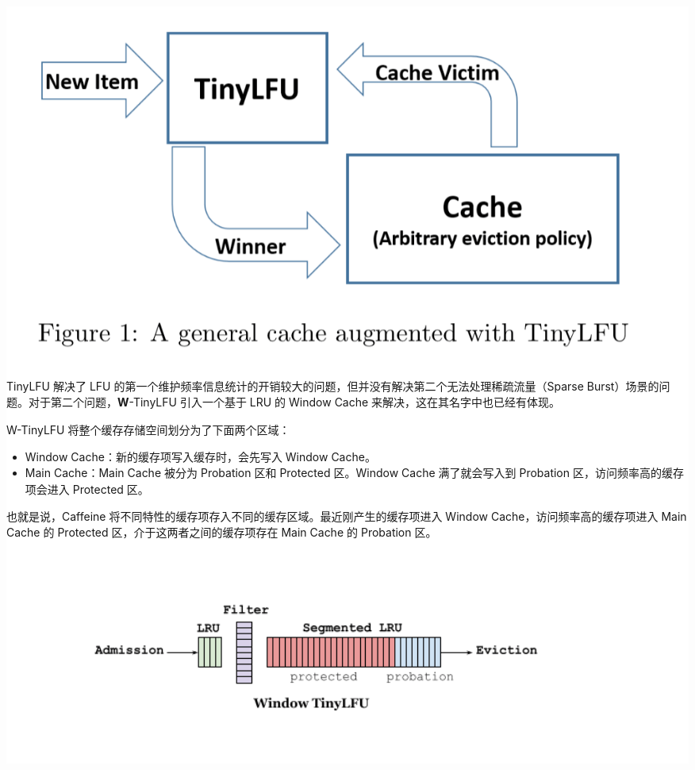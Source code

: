 ![caffeine-tinylfu.png](./img/-GP7eTJPpalHYcxj/1690805576169-26e7e2b4-82b3-4590-9230-271c0e6b5d5e-264110.png)



TinyLFU 解决了 LFU 的第一个维护频率信息统计的开销较大的问题，但并没有解决第二个无法处理稀疏流量（Sparse Burst）场景的问题。对于第二个问题，**W**-TinyLFU 引入一个基于 LRU 的 Window Cache 来解决，这在其名字中也已经有体现。



W-TinyLFU 将整个缓存存储空间划分为了下面两个区域：



+ Window Cache：新的缓存项写入缓存时，会先写入 Window Cache。
+ Main Cache：Main Cache 被分为 Probation 区和 Protected 区。Window Cache 满了就会写入到 Probation 区，访问频率高的缓存项会进入 Protected 区。



也就是说，Caffeine 将不同特性的缓存项存入不同的缓存区域。最近刚产生的缓存项进入 Window Cache，访问频率高的缓存项进入 Main Cache 的 Protected 区，介于这两者之间的缓存项存在 Main Cache 的 Probation 区。



![caffeine-w-tinylfu-overview.png](./img/-GP7eTJPpalHYcxj/1690805576165-8dcc025c-781e-4416-8245-554a58f952bd-550003.png)
